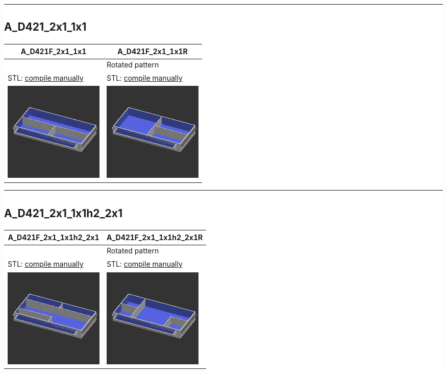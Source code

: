 
---
## A_D421_2x1_1x1
| **A_D421F_2x1_1x1** | **A_D421F_2x1_1x1R** | 
| --- | --- | 
|  | Rotated pattern | 
| STL: [compile manually](https://github.com/CZDanol/DNLTray#how-to-compile) | STL: [compile manually](https://github.com/CZDanol/DNLTray#how-to-compile) | 
| ![preview](png/A_D421F_2x1_1x1.png) | ![preview](png/A_D421F_2x1_1x1R.png) | 


---
## A_D421_2x1_1x1h2_2x1
| **A_D421F_2x1_1x1h2_2x1** | **A_D421F_2x1_1x1h2_2x1R** | 
| --- | --- | 
|  | Rotated pattern | 
| STL: [compile manually](https://github.com/CZDanol/DNLTray#how-to-compile) | STL: [compile manually](https://github.com/CZDanol/DNLTray#how-to-compile) | 
| ![preview](png/A_D421F_2x1_1x1h2_2x1.png) | ![preview](png/A_D421F_2x1_1x1h2_2x1R.png) | 
